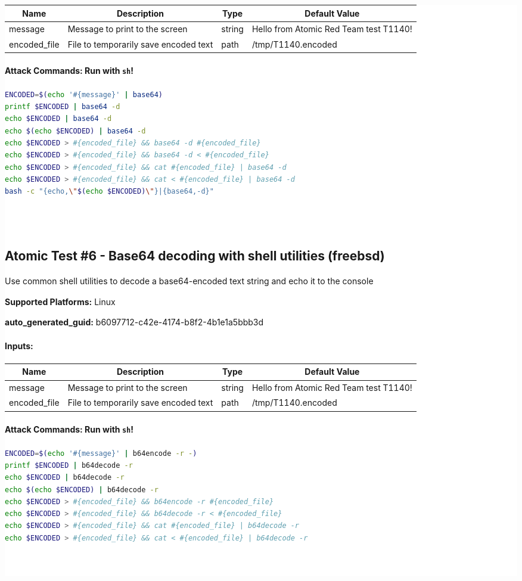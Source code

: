 | Name         | Description                           | Type   | Default Value                          |
| ------------ | ------------------------------------- | ------ | -------------------------------------- |
| message      | Message to print to the screen        | string | Hello from Atomic Red Team test T1140! |
| encoded_file | File to temporarily save encoded text | path   | /tmp/T1140.encoded                     |

#### Attack Commands: Run with `sh`!

```sh
ENCODED=$(echo '#{message}' | base64)
printf $ENCODED | base64 -d
echo $ENCODED | base64 -d
echo $(echo $ENCODED) | base64 -d
echo $ENCODED > #{encoded_file} && base64 -d #{encoded_file}
echo $ENCODED > #{encoded_file} && base64 -d < #{encoded_file}
echo $ENCODED > #{encoded_file} && cat #{encoded_file} | base64 -d
echo $ENCODED > #{encoded_file} && cat < #{encoded_file} | base64 -d
bash -c "{echo,\"$(echo $ENCODED)\"}|{base64,-d}"
```

<br/>
<br/>

## Atomic Test #6 - Base64 decoding with shell utilities (freebsd)

Use common shell utilities to decode a base64-encoded text string and echo it to the console

**Supported Platforms:** Linux

**auto_generated_guid:** b6097712-c42e-4174-b8f2-4b1e1a5bbb3d

#### Inputs:

| Name         | Description                           | Type   | Default Value                          |
| ------------ | ------------------------------------- | ------ | -------------------------------------- |
| message      | Message to print to the screen        | string | Hello from Atomic Red Team test T1140! |
| encoded_file | File to temporarily save encoded text | path   | /tmp/T1140.encoded                     |

#### Attack Commands: Run with `sh`!

```sh
ENCODED=$(echo '#{message}' | b64encode -r -)
printf $ENCODED | b64decode -r
echo $ENCODED | b64decode -r
echo $(echo $ENCODED) | b64decode -r
echo $ENCODED > #{encoded_file} && b64encode -r #{encoded_file}
echo $ENCODED > #{encoded_file} && b64decode -r < #{encoded_file}
echo $ENCODED > #{encoded_file} && cat #{encoded_file} | b64decode -r
echo $ENCODED > #{encoded_file} && cat < #{encoded_file} | b64decode -r
```

<br/>
<br/>
